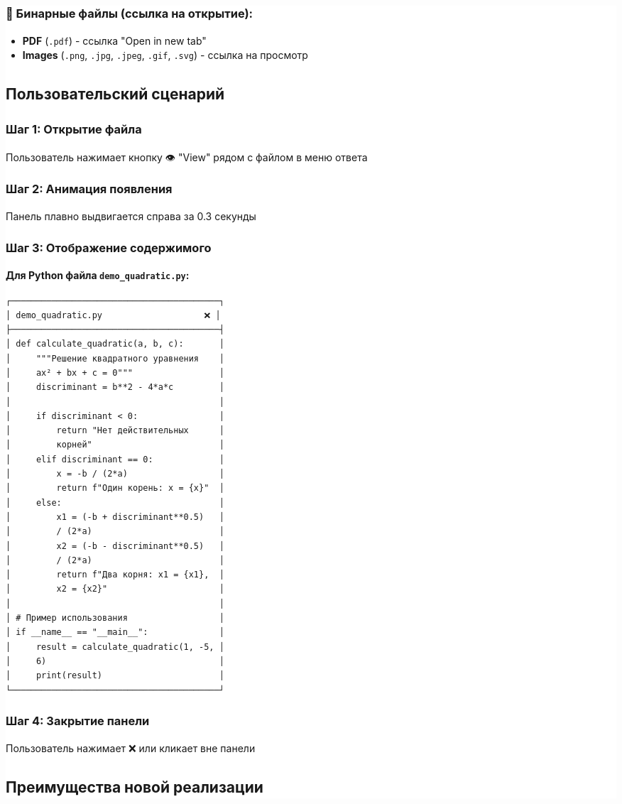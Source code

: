 ### 🔗 Бинарные файлы (ссылка на открытие):
- **PDF** (`.pdf`) - ссылка "Open in new tab"
- **Images** (`.png`, `.jpg`, `.jpeg`, `.gif`, `.svg`) - ссылка на просмотр

## Пользовательский сценарий

### Шаг 1: Открытие файла
Пользователь нажимает кнопку 👁 "View" рядом с файлом в меню ответа

### Шаг 2: Анимация появления
Панель плавно выдвигается справа за 0.3 секунды

### Шаг 3: Отображение содержимого
**Для Python файла `demo_quadratic.py`:**
```
┌─────────────────────────────────────────┐
│ demo_quadratic.py                    ❌ │
├─────────────────────────────────────────┤
│ def calculate_quadratic(a, b, c):       │
│     """Решение квадратного уравнения    │
│     ax² + bx + c = 0"""                 │
│     discriminant = b**2 - 4*a*c         │
│                                         │
│     if discriminant < 0:                │
│         return "Нет действительных      │
│         корней"                         │
│     elif discriminant == 0:             │
│         x = -b / (2*a)                  │
│         return f"Один корень: x = {x}"  │
│     else:                               │
│         x1 = (-b + discriminant**0.5)   │
│         / (2*a)                         │
│         x2 = (-b - discriminant**0.5)   │
│         / (2*a)                         │
│         return f"Два корня: x1 = {x1},  │
│         x2 = {x2}"                      │
│                                         │
│ # Пример использования                  │
│ if __name__ == "__main__":              │
│     result = calculate_quadratic(1, -5, │
│     6)                                  │
│     print(result)                       │
└─────────────────────────────────────────┘
```

### Шаг 4: Закрытие панели
Пользователь нажимает ❌ или кликает вне панели

## Преимущества новой реализации
